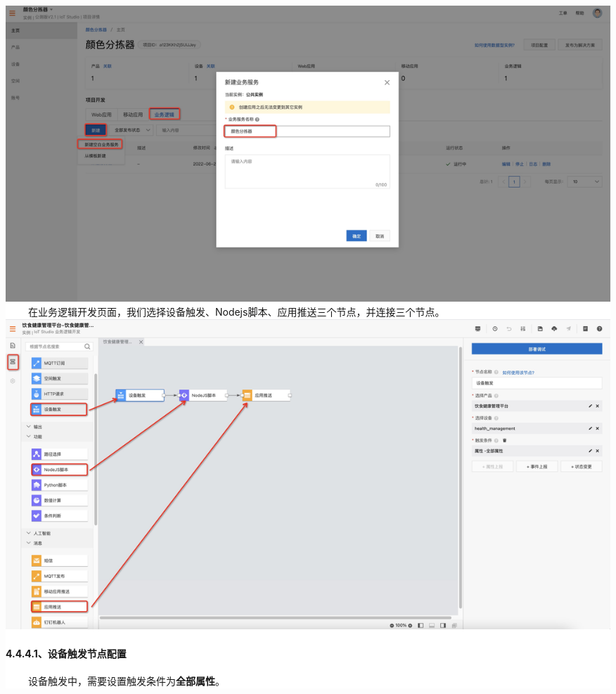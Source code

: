   ![颜色分拣器IS创建web应用创建业务逻辑.png](./../../../images/color_sorter/业务逻辑开发.jpg)
&emsp;&emsp;
在业务逻辑开发页面，我们选择设备触发、Nodejs脚本、应用推送三个节点，并连接三个节点。
  ![颜色分拣器IS创建web应用.png](./../../../images/color_sorter/业务逻辑开发1.jpg)
#### 4.4.4.1、设备触发节点配置

&emsp;&emsp;
    设备触发中，需要设置触发条件为**全部属性**。